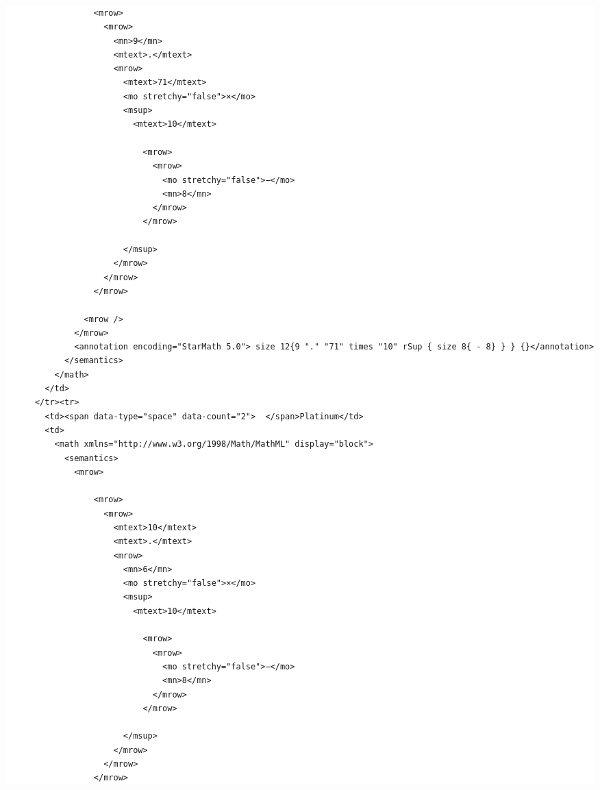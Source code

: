                       <mrow>
                        <mrow>
                          <mn>9</mn>
                          <mtext>.</mtext>
                          <mrow>
                            <mtext>71</mtext>
                            <mo stretchy="false">×</mo>
                            <msup>
                              <mtext>10</mtext>
                              
                                <mrow>
                                  <mrow>
                                    <mo stretchy="false">−</mo>
                                    <mn>8</mn>
                                  </mrow>
                                </mrow>
                              
                            </msup>
                          </mrow>
                        </mrow>
                      </mrow>
                    
                    <mrow />
                  </mrow>
                  <annotation encoding="StarMath 5.0"> size 12{9 "." "71" times "10" rSup { size 8{ - 8} } } {}</annotation>
                </semantics>
              </math> 
            </td>
          </tr><tr>
            <td><span data-type="space" data-count="2">  </span>Platinum</td>
            <td>
              <math xmlns="http://www.w3.org/1998/Math/MathML" display="block">
                <semantics>
                  <mrow>
                    
                      <mrow>
                        <mrow>
                          <mtext>10</mtext>
                          <mtext>.</mtext>
                          <mrow>
                            <mn>6</mn>
                            <mo stretchy="false">×</mo>
                            <msup>
                              <mtext>10</mtext>
                              
                                <mrow>
                                  <mrow>
                                    <mo stretchy="false">−</mo>
                                    <mn>8</mn>
                                  </mrow>
                                </mrow>
                              
                            </msup>
                          </mrow>
                        </mrow>
                      </mrow>
                    